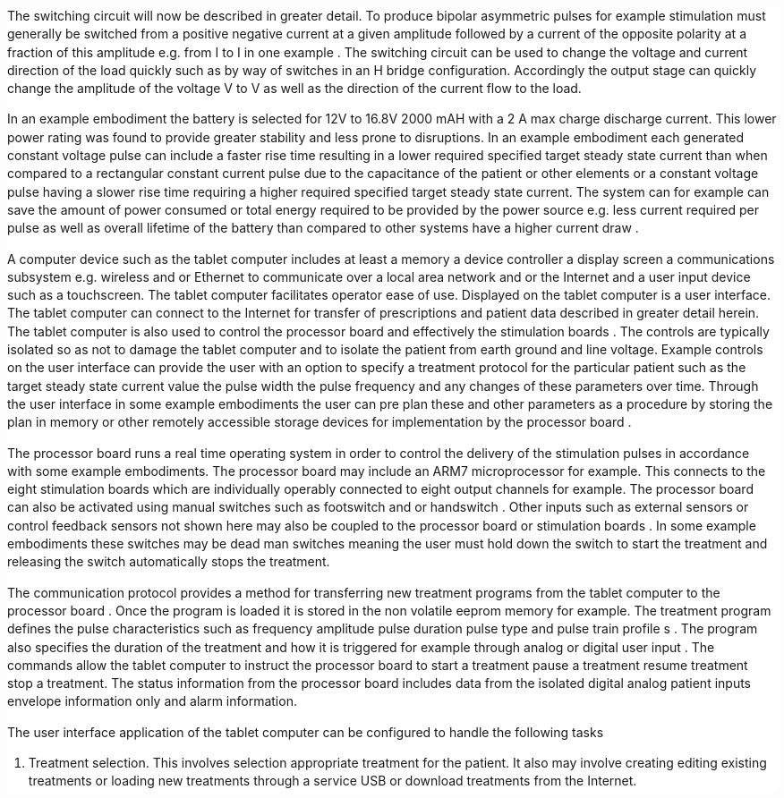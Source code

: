 The switching circuit will now be described in greater detail. To produce bipolar asymmetric pulses for example stimulation must generally be switched from a positive negative current at a given amplitude followed by a current of the opposite polarity at a fraction of this amplitude e.g. from I to I in one example . The switching circuit can be used to change the voltage and current direction of the load quickly such as by way of switches in an H bridge configuration. Accordingly the output stage can quickly change the amplitude of the voltage V to V as well as the direction of the current flow to the load.

In an example embodiment the battery is selected for 12V to 16.8V 2000 mAH with a 2 A max charge discharge current. This lower power rating was found to provide greater stability and less prone to disruptions. In an example embodiment each generated constant voltage pulse can include a faster rise time resulting in a lower required specified target steady state current than when compared to a rectangular constant current pulse due to the capacitance of the patient or other elements or a constant voltage pulse having a slower rise time requiring a higher required specified target steady state current. The system can for example can save the amount of power consumed or total energy required to be provided by the power source e.g. less current required per pulse as well as overall lifetime of the battery than compared to other systems have a higher current draw .

A computer device such as the tablet computer includes at least a memory a device controller a display screen a communications subsystem e.g. wireless and or Ethernet to communicate over a local area network and or the Internet and a user input device such as a touchscreen. The tablet computer facilitates operator ease of use. Displayed on the tablet computer is a user interface. The tablet computer can connect to the Internet for transfer of prescriptions and patient data described in greater detail herein. The tablet computer is also used to control the processor board and effectively the stimulation boards . The controls are typically isolated so as not to damage the tablet computer and to isolate the patient from earth ground and line voltage. Example controls on the user interface can provide the user with an option to specify a treatment protocol for the particular patient such as the target steady state current value the pulse width the pulse frequency and any changes of these parameters over time. Through the user interface in some example embodiments the user can pre plan these and other parameters as a procedure by storing the plan in memory or other remotely accessible storage devices for implementation by the processor board .

The processor board runs a real time operating system in order to control the delivery of the stimulation pulses in accordance with some example embodiments. The processor board may include an ARM7 microprocessor for example. This connects to the eight stimulation boards which are individually operably connected to eight output channels for example. The processor board can also be activated using manual switches such as footswitch and or handswitch . Other inputs such as external sensors or control feedback sensors not shown here may also be coupled to the processor board or stimulation boards . In some example embodiments these switches may be dead man switches meaning the user must hold down the switch to start the treatment and releasing the switch automatically stops the treatment.

The communication protocol provides a method for transferring new treatment programs from the tablet computer to the processor board . Once the program is loaded it is stored in the non volatile eeprom memory for example. The treatment program defines the pulse characteristics such as frequency amplitude pulse duration pulse type and pulse train profile s . The program also specifies the duration of the treatment and how it is triggered for example through analog or digital user input . The commands allow the tablet computer to instruct the processor board to start a treatment pause a treatment resume treatment stop a treatment. The status information from the processor board includes data from the isolated digital analog patient inputs envelope information only and alarm information.

The user interface application of the tablet computer can be configured to handle the following tasks 

1. Treatment selection. This involves selection appropriate treatment for the patient. It also may involve creating editing existing treatments or loading new treatments through a service USB or download treatments from the Internet.
